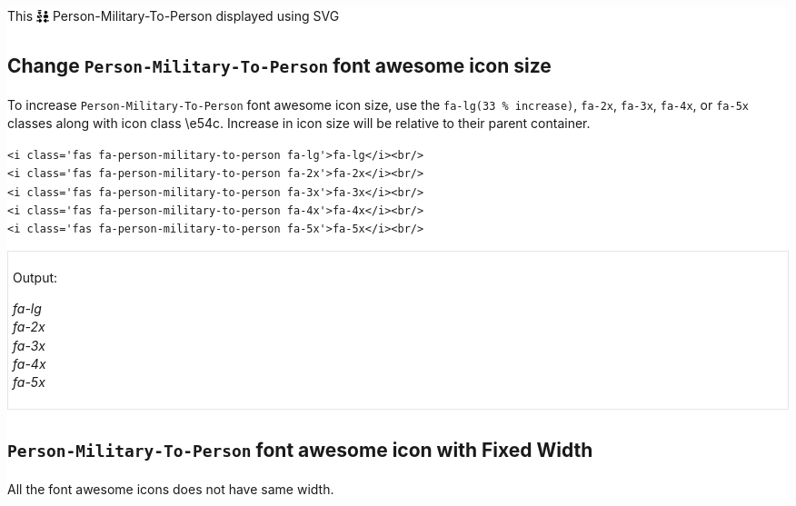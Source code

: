   <style>
    .fontawesomesvg {width: 1em;
      height: 1em;
      vertical-align: -.125em;
    }
  </style>


<p>This <svg class='fontawesomesvg' xmlns="http://www.w3.org/2000/svg" viewBox="0 0 512 512"><path d="M71 12.5c-8.6 1-15 8.2-15 16.8c0 9.3 7.5 16.8 16.7 16.9H184.1c8.8-.1 15.9-7.2 15.9-16V16c0-9.5-8.3-17-17.8-15.9L71 12.5zM189.5 78.1H66.5C64.9 83.8 64 89.8 64 96c0 35.3 28.7 64 64 64s64-28.7 64-64c0-6.2-.9-12.2-2.5-17.9zM32 256v32c0 17.7 14.3 32 32 32H192c1.8 0 3.5-.1 5.2-.4L53 208.6C40.1 220.3 32 237.2 32 256zm190.2 42.5c1.1-3.3 1.8-6.8 1.8-10.5V256c0-35.3-28.7-64-64-64H96c-3.7 0-7.4 .3-10.9 .9L222.2 298.5zM384 160c35.3 0 64-28.7 64-64s-28.7-64-64-64s-64 28.7-64 64s28.7 64 64 64zm-32 32c-35.3 0-64 28.7-64 64v32c0 17.7 14.3 32 32 32H448c17.7 0 32-14.3 32-32V256c0-35.3-28.7-64-64-64H352zM215.8 450.1c5.2-4.6 8.2-11.1 8.2-18.1s-3-13.5-8.2-18.1l-64-56c-7.1-6.2-17.1-7.7-25.7-3.8S112 366.6 112 376v32l-88 0c-13.3 0-24 10.7-24 24s10.7 24 24 24l88 0v32c0 9.4 5.5 18 14.1 21.9s18.6 2.4 25.7-3.8l64-56zM288 431.9c0 6.9 3 13.5 8.1 18.1l64 56.4c7.1 6.2 17.1 7.8 25.7 3.9s14.1-12.4 14.1-21.9l0-32.4 88 0c13.3 0 24-10.7 24-24s-10.7-24-24-24l-88 0 0-32c0-9.4-5.5-18-14.1-21.9s-18.6-2.4-25.7 3.8l-64 56c-5.2 4.5-8.2 11.1-8.2 18z"/></svg>
 Person-Military-To-Person displayed using SVG</p>
</div>

## Change `Person-Military-To-Person` font awesome icon size
To increase `Person-Military-To-Person` font awesome icon size, use the `fa-lg(33 % increase)`, `fa-2x`, `fa-3x`, `fa-4x`, or `fa-5x` classes along with icon class  \e54c.
Increase in icon size will be relative to their parent container.
```
<i class='fas fa-person-military-to-person fa-lg'>fa-lg</i><br/>
<i class='fas fa-person-military-to-person fa-2x'>fa-2x</i><br/>
<i class='fas fa-person-military-to-person fa-3x'>fa-3x</i><br/>
<i class='fas fa-person-military-to-person fa-4x'>fa-4x</i><br/>
<i class='fas fa-person-military-to-person fa-5x'>fa-5x</i><br/>

```

<div style='border:1px solid rgba(0,0,0,.1);margin-bottom:10px;padding:5px;'>
<p>Output:</p>


<i class='fas fa-person-military-to-person fa-lg'>fa-lg</i><br/>
<i class='fas fa-person-military-to-person fa-2x'>fa-2x</i><br/>
<i class='fas fa-person-military-to-person fa-3x'>fa-3x</i><br/>
<i class='fas fa-person-military-to-person fa-4x'>fa-4x</i><br/>
<i class='fas fa-person-military-to-person fa-5x'>fa-5x</i><br/>

</div>

## `Person-Military-To-Person` font awesome icon with Fixed Width
All the font awesome icons does not have same width.
